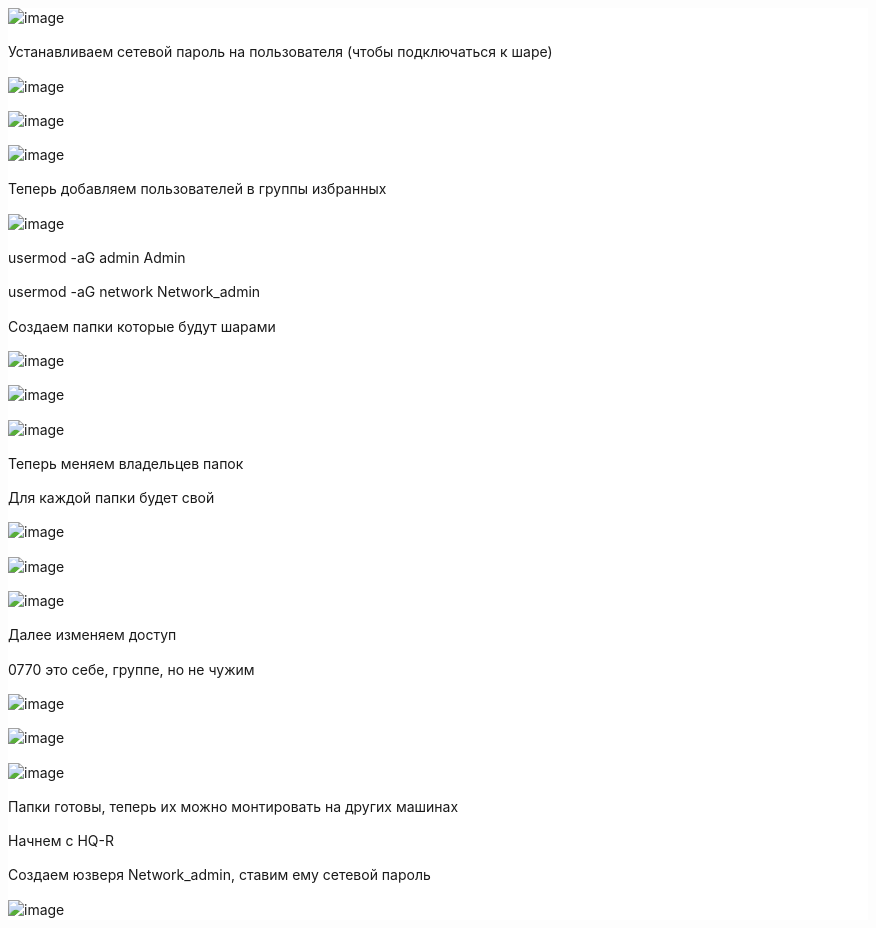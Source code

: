 ![image](https://github.com/vxsetup/vxdemo/assets/146210764/33b9dfc3-02de-4b93-b0e6-98f42c2fb5a5)

Устанавливаем сетевой пароль на пользователя (чтобы подключаться к шаре)

![image](https://github.com/vxsetup/vxdemo/assets/146210764/f700db0e-1f91-48d1-9d2f-86f2dbe86737)

![image](https://github.com/vxsetup/vxdemo/assets/146210764/4ab4e49f-7c27-40d6-8309-4f8919d09948)

![image](https://github.com/vxsetup/vxdemo/assets/146210764/c125c3c0-f4ec-46a7-b06f-488cdec319ad)

Теперь добавляем пользователей в группы избранных

![image](https://github.com/vxsetup/vxdemo/assets/146210764/3d1ce0da-35f6-47d7-83db-336d4bdbd88f)

usermod -aG admin Admin

usermod -aG network Network_admin

Создаем папки которые будут шарами

![image](https://github.com/vxsetup/vxdemo/assets/146210764/e0bbf046-7435-442c-99df-c99acc757c78)

![image](https://github.com/vxsetup/vxdemo/assets/146210764/11559894-bd1d-4698-b79a-aa82af974bef)

![image](https://github.com/vxsetup/vxdemo/assets/146210764/e8279158-b748-4d4b-be10-cc92849eb296)

Теперь меняем владельцев папок

Для каждой папки будет свой

![image](https://github.com/vxsetup/vxdemo/assets/146210764/14c013f8-99a3-4d4b-a394-497e9ed17553)

![image](https://github.com/vxsetup/vxdemo/assets/146210764/67017846-931a-4286-b5fa-b3f7ff7339f3)

![image](https://github.com/vxsetup/vxdemo/assets/146210764/124854c0-a6a7-4446-bfc2-b1a6b2e8b0e9)

Далее изменяем доступ 

0770 это себе, группе, но не чужим

![image](https://github.com/vxsetup/vxdemo/assets/146210764/22362734-659f-40b5-9b9d-de37b183ad57)

![image](https://github.com/vxsetup/vxdemo/assets/146210764/dbc9610b-493b-4d9c-814d-808bfb4a79d2)

![image](https://github.com/vxsetup/vxdemo/assets/146210764/3bf45618-8774-46e5-94cf-0b080afdbf75)

Папки готовы, теперь их можно монтировать на других машинах

Начнем с HQ-R

Создаем юзверя Network_admin, ставим ему сетевой пароль

![image](https://github.com/vxsetup/vxdemo/assets/146210764/9051304a-0b69-4b0c-aad3-becf07898f78)
